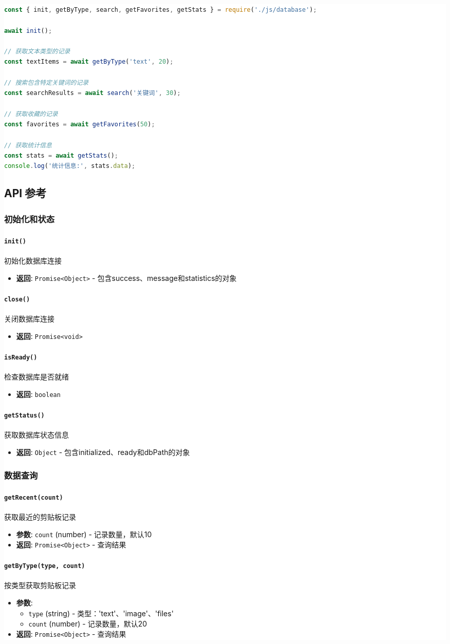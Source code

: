 ```javascript
const { init, getByType, search, getFavorites, getStats } = require('./js/database');

await init();

// 获取文本类型的记录
const textItems = await getByType('text', 20);

// 搜索包含特定关键词的记录
const searchResults = await search('关键词', 30);

// 获取收藏的记录
const favorites = await getFavorites(50);

// 获取统计信息
const stats = await getStats();
console.log('统计信息:', stats.data);
```

## API 参考

### 初始化和状态

#### `init()`
初始化数据库连接
- **返回**: `Promise<Object>` - 包含success、message和statistics的对象

#### `close()`
关闭数据库连接
- **返回**: `Promise<void>`

#### `isReady()`
检查数据库是否就绪
- **返回**: `boolean`

#### `getStatus()`
获取数据库状态信息
- **返回**: `Object` - 包含initialized、ready和dbPath的对象

### 数据查询

#### `getRecent(count)`
获取最近的剪贴板记录
- **参数**: `count` (number) - 记录数量，默认10
- **返回**: `Promise<Object>` - 查询结果

#### `getByType(type, count)`
按类型获取剪贴板记录
- **参数**: 
  - `type` (string) - 类型：'text'、'image'、'files'
  - `count` (number) - 记录数量，默认20
- **返回**: `Promise<Object>` - 查询结果

